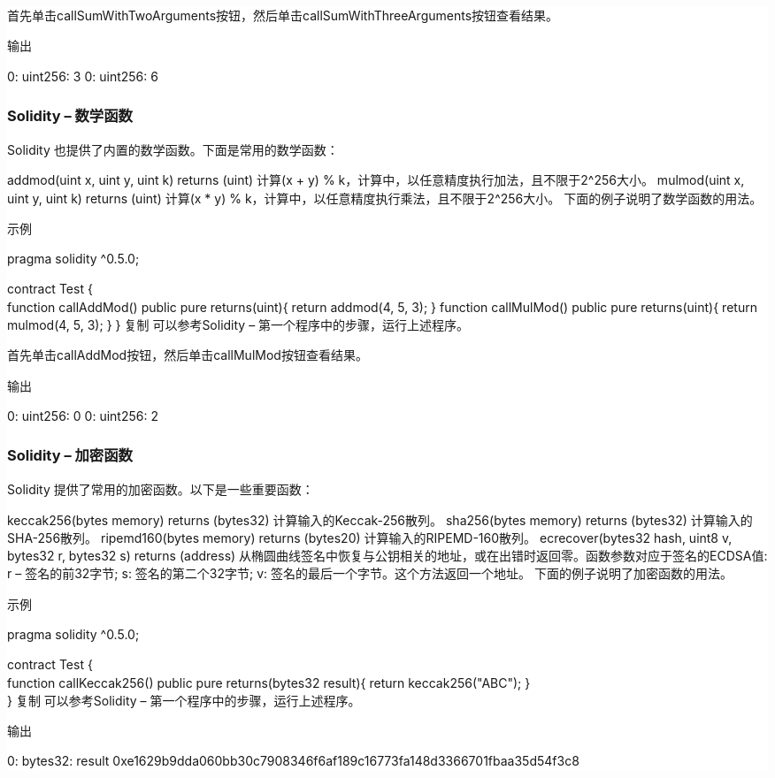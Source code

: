 首先单击callSumWithTwoArguments按钮，然后单击callSumWithThreeArguments按钮查看结果。

输出

0: uint256: 3
0: uint256: 6

### Solidity – 数学函数
Solidity 也提供了内置的数学函数。下面是常用的数学函数：

addmod(uint x, uint y, uint k) returns (uint) 计算(x + y) % k，计算中，以任意精度执行加法，且不限于2^256大小。
mulmod(uint x, uint y, uint k) returns (uint) 计算(x * y) % k，计算中，以任意精度执行乘法，且不限于2^256大小。
下面的例子说明了数学函数的用法。

示例

pragma solidity ^0.5.0;

contract Test {   
function callAddMod() public pure returns(uint){
return addmod(4, 5, 3);
}
function callMulMod() public pure returns(uint){
return mulmod(4, 5, 3);
}
}
复制
可以参考Solidity – 第一个程序中的步骤，运行上述程序。

首先单击callAddMod按钮，然后单击callMulMod按钮查看结果。

输出

0: uint256: 0
0: uint256: 2

### Solidity – 加密函数

Solidity 提供了常用的加密函数。以下是一些重要函数：

keccak256(bytes memory) returns (bytes32) 计算输入的Keccak-256散列。
sha256(bytes memory) returns (bytes32) 计算输入的SHA-256散列。
ripemd160(bytes memory) returns (bytes20) 计算输入的RIPEMD-160散列。
ecrecover(bytes32 hash, uint8 v, bytes32 r, bytes32 s) returns (address) 从椭圆曲线签名中恢复与公钥相关的地址，或在出错时返回零。函数参数对应于签名的ECDSA值: r – 签名的前32字节; s: 签名的第二个32字节; v: 签名的最后一个字节。这个方法返回一个地址。
下面的例子说明了加密函数的用法。

示例

pragma solidity ^0.5.0;

contract Test {   
function callKeccak256() public pure returns(bytes32 result){
return keccak256("ABC");
}  
}
复制
可以参考Solidity – 第一个程序中的步骤，运行上述程序。

输出

0: bytes32: result 0xe1629b9dda060bb30c7908346f6af189c16773fa148d3366701fbaa35d54f3c8




